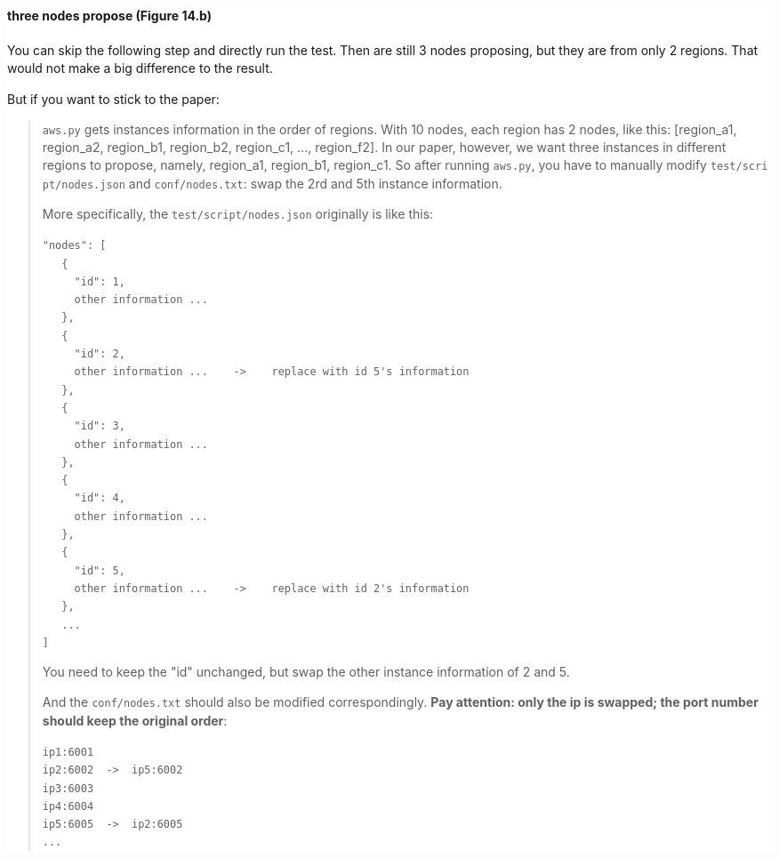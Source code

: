 #### three nodes propose (Figure 14.b)

You can skip the following step and directly run the test. Then are still 3 nodes proposing, but they are from only 2 regions. That would not make a big difference to the result.

But if you want to stick to the paper:
>`aws.py` gets instances information in the order of regions. With 10 nodes,  each region has 2 nodes, like this: [region_a1, region_a2, region_b1, region_b2, region_c1, ..., region_f2]. In our paper, however, we want three instances in different regions to propose, namely, region_a1, region_b1, region_c1. So after running `aws.py`, you have to manually modify `test/script/nodes.json` and `conf/nodes.txt`: swap the 2rd and 5th instance information.
>
>More specifically, the `test/script/nodes.json` originally is like this:
>```
>"nodes": [
>    {
>      "id": 1,
>      other information ...
>    },
>    {
>      "id": 2,
>      other information ...    ->    replace with id 5's information
>    },
>    {
>      "id": 3,
>      other information ...
>    },
>    {
>      "id": 4,
>      other information ...
>    },
>    {
>      "id": 5,
>      other information ...    ->    replace with id 2's information
>    },
>    ...
>]
>```
>You need to keep the "id" unchanged, but swap the other instance information of 2 and 5. 
>
>And the `conf/nodes.txt` should also be modified correspondingly. **Pay attention: only the ip is swapped; the port number should keep the original order**:
>```
>ip1:6001
>ip2:6002  ->  ip5:6002
>ip3:6003
>ip4:6004
>ip5:6005  ->  ip2:6005
>...
>```
>
>

